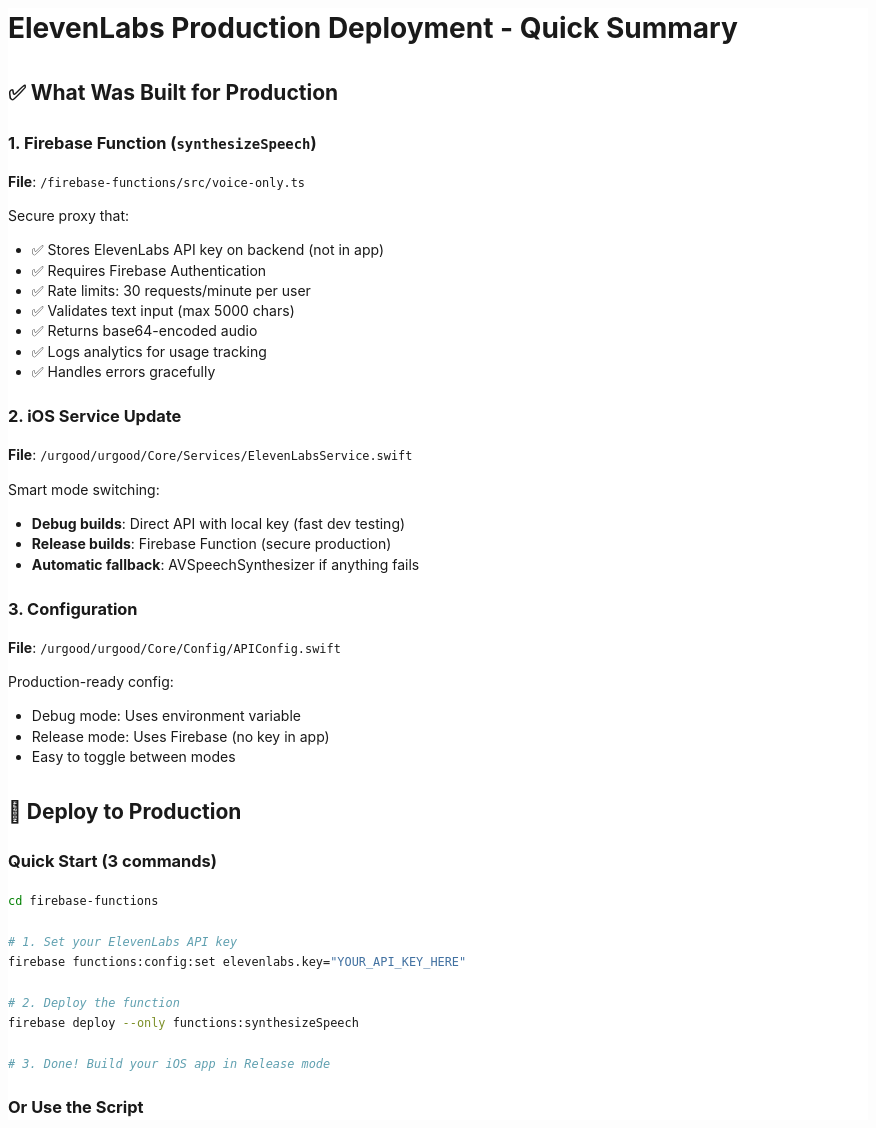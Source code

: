 # ElevenLabs Production Deployment - Quick Summary

## ✅ What Was Built for Production

### 1. Firebase Function (`synthesizeSpeech`)
**File**: `/firebase-functions/src/voice-only.ts`

Secure proxy that:
- ✅ Stores ElevenLabs API key on backend (not in app)
- ✅ Requires Firebase Authentication
- ✅ Rate limits: 30 requests/minute per user
- ✅ Validates text input (max 5000 chars)
- ✅ Returns base64-encoded audio
- ✅ Logs analytics for usage tracking
- ✅ Handles errors gracefully

### 2. iOS Service Update
**File**: `/urgood/urgood/Core/Services/ElevenLabsService.swift`

Smart mode switching:
- **Debug builds**: Direct API with local key (fast dev testing)
- **Release builds**: Firebase Function (secure production)
- **Automatic fallback**: AVSpeechSynthesizer if anything fails

### 3. Configuration
**File**: `/urgood/urgood/Core/Config/APIConfig.swift`

Production-ready config:
- Debug mode: Uses environment variable
- Release mode: Uses Firebase (no key in app)
- Easy to toggle between modes

## 🚀 Deploy to Production

### Quick Start (3 commands)

```bash
cd firebase-functions

# 1. Set your ElevenLabs API key
firebase functions:config:set elevenlabs.key="YOUR_API_KEY_HERE"

# 2. Deploy the function
firebase deploy --only functions:synthesizeSpeech

# 3. Done! Build your iOS app in Release mode
```

### Or Use the Script
